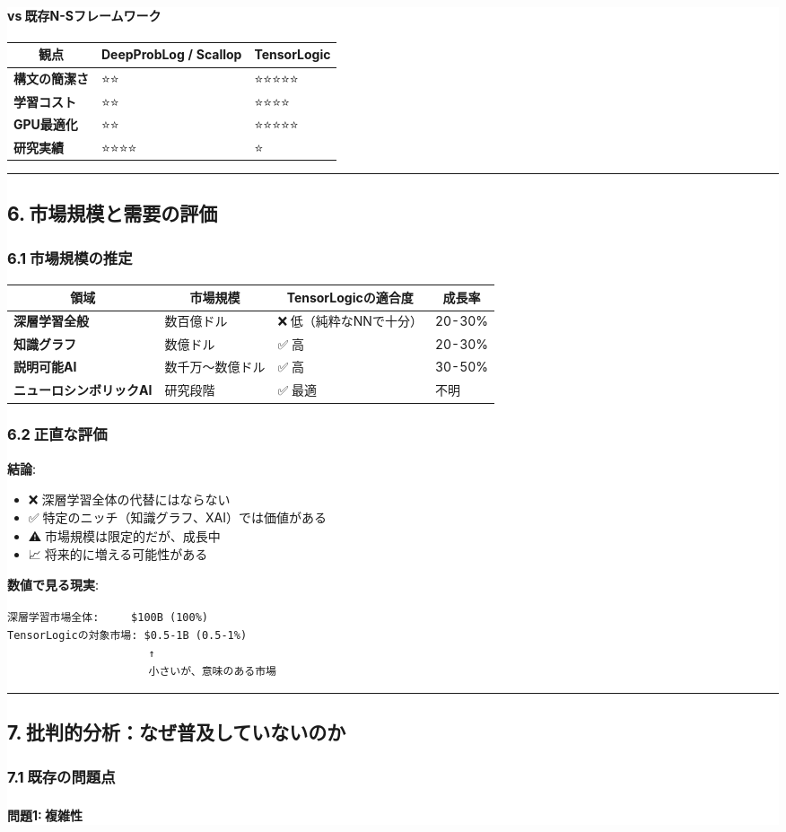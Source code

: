 #### vs 既存N-Sフレームワーク

| 観点 | DeepProbLog / Scallop | TensorLogic |
|------|---------------------|-------------|
| **構文の簡潔さ** | ⭐⭐ | ⭐⭐⭐⭐⭐ |
| **学習コスト** | ⭐⭐ | ⭐⭐⭐⭐ |
| **GPU最適化** | ⭐⭐ | ⭐⭐⭐⭐⭐ |
| **研究実績** | ⭐⭐⭐⭐ | ⭐ |

---

## 6. 市場規模と需要の評価

### 6.1 市場規模の推定

| 領域 | 市場規模 | TensorLogicの適合度 | 成長率 |
|------|---------|-------------------|--------|
| **深層学習全般** | 数百億ドル | ❌ 低（純粋なNNで十分） | 20-30% |
| **知識グラフ** | 数億ドル | ✅ 高 | 20-30% |
| **説明可能AI** | 数千万〜数億ドル | ✅ 高 | 30-50% |
| **ニューロシンボリックAI** | 研究段階 | ✅ 最適 | 不明 |

### 6.2 正直な評価

**結論**:
- ❌ 深層学習全体の代替にはならない
- ✅ 特定のニッチ（知識グラフ、XAI）では価値がある
- ⚠️ 市場規模は限定的だが、成長中
- 📈 将来的に増える可能性がある

**数値で見る現実**:
```
深層学習市場全体:     $100B (100%)
TensorLogicの対象市場: $0.5-1B (0.5-1%)
                      ↑
                      小さいが、意味のある市場
```

---

## 7. 批判的分析：なぜ普及していないのか

### 7.1 既存の問題点

#### 問題1: 複雑性
